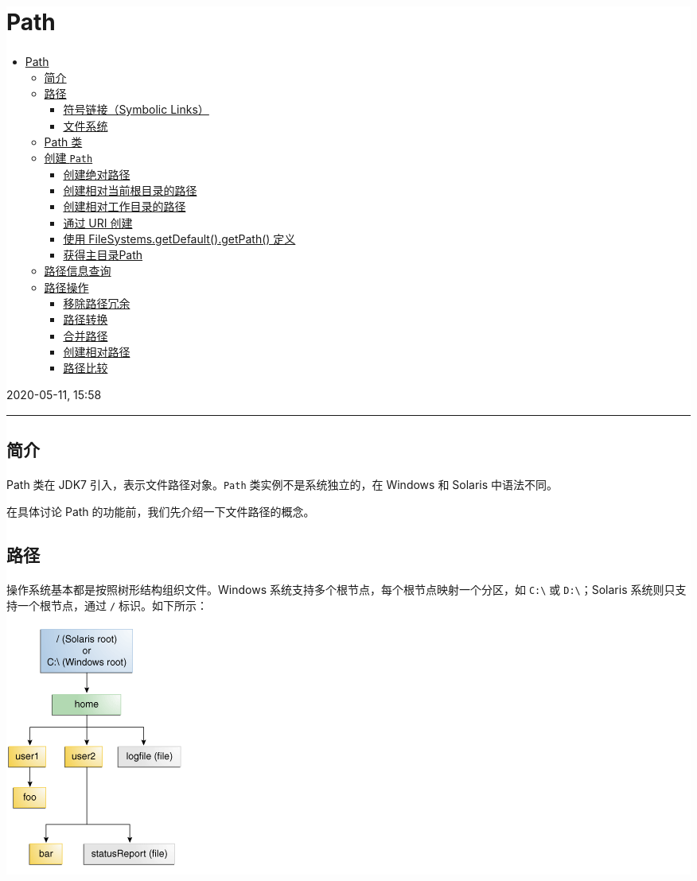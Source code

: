 # Path

- [Path](#path)
  - [简介](#%e7%ae%80%e4%bb%8b)
  - [路径](#%e8%b7%af%e5%be%84)
    - [符号链接（Symbolic Links）](#%e7%ac%a6%e5%8f%b7%e9%93%be%e6%8e%a5symbolic-links)
    - [文件系统](#%e6%96%87%e4%bb%b6%e7%b3%bb%e7%bb%9f)
  - [Path 类](#path-%e7%b1%bb)
  - [创建 `Path`](#%e5%88%9b%e5%bb%ba-path)
    - [创建绝对路径](#%e5%88%9b%e5%bb%ba%e7%bb%9d%e5%af%b9%e8%b7%af%e5%be%84)
    - [创建相对当前根目录的路径](#%e5%88%9b%e5%bb%ba%e7%9b%b8%e5%af%b9%e5%bd%93%e5%89%8d%e6%a0%b9%e7%9b%ae%e5%bd%95%e7%9a%84%e8%b7%af%e5%be%84)
    - [创建相对工作目录的路径](#%e5%88%9b%e5%bb%ba%e7%9b%b8%e5%af%b9%e5%b7%a5%e4%bd%9c%e7%9b%ae%e5%bd%95%e7%9a%84%e8%b7%af%e5%be%84)
    - [通过 URI 创建](#%e9%80%9a%e8%bf%87-uri-%e5%88%9b%e5%bb%ba)
    - [使用 FileSystems.getDefault().getPath() 定义](#%e4%bd%bf%e7%94%a8-filesystemsgetdefaultgetpath-%e5%ae%9a%e4%b9%89)
    - [获得主目录Path](#%e8%8e%b7%e5%be%97%e4%b8%bb%e7%9b%ae%e5%bd%95path)
  - [路径信息查询](#%e8%b7%af%e5%be%84%e4%bf%a1%e6%81%af%e6%9f%a5%e8%af%a2)
  - [路径操作](#%e8%b7%af%e5%be%84%e6%93%8d%e4%bd%9c)
    - [移除路径冗余](#%e7%a7%bb%e9%99%a4%e8%b7%af%e5%be%84%e5%86%97%e4%bd%99)
    - [路径转换](#%e8%b7%af%e5%be%84%e8%bd%ac%e6%8d%a2)
    - [合并路径](#%e5%90%88%e5%b9%b6%e8%b7%af%e5%be%84)
    - [创建相对路径](#%e5%88%9b%e5%bb%ba%e7%9b%b8%e5%af%b9%e8%b7%af%e5%be%84)
    - [路径比较](#%e8%b7%af%e5%be%84%e6%af%94%e8%be%83)

2020-05-11, 15:58
***

## 简介

Path 类在 JDK7 引入，表示文件路径对象。`Path` 类实例不是系统独立的，在 Windows 和 Solaris 中语法不同。

在具体讨论 Path 的功能前，我们先介绍一下文件路径的概念。

## 路径

操作系统基本都是按照树形结构组织文件。Windows 系统支持多个根节点，每个根节点映射一个分区，如 `C:\` 或 `D:\`；Solaris 系统则只支持一个根节点，通过 `/` 标识。如下所示：

![nio_path1](images/nio_path1.png)

